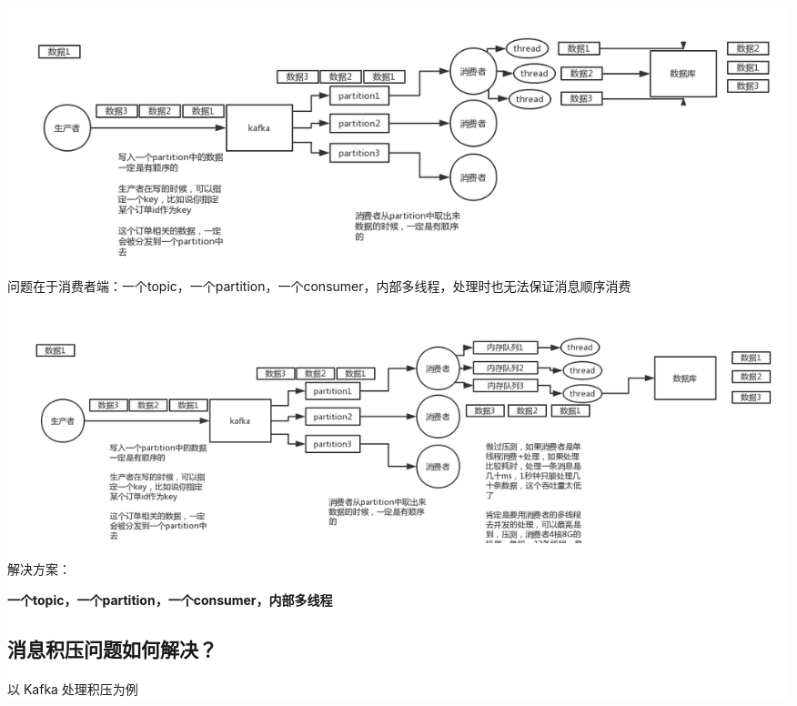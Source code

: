 ![](./image/MQ/Kafka顺序错乱.png)

问题在于消费者端：一个topic，一个partition，一个consumer，内部多线程，处理时也无法保证消息顺序消费

![](./image/MQ/Kafka顺序消费.png)

解决方案：

**一个topic，一个partition，一个consumer，内部多线程**

## 消息积压问题如何解决？

以 Kafka 处理积压为例

